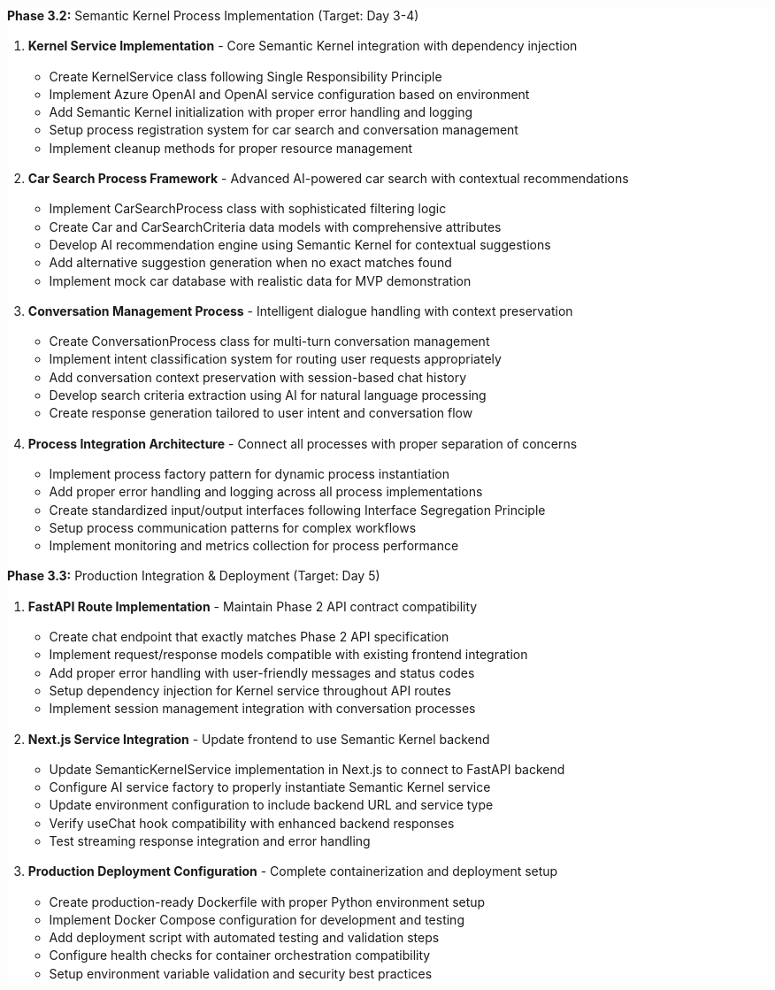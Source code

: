 **Phase 3.2:** Semantic Kernel Process Implementation (Target: Day 3-4)

1. **Kernel Service Implementation** - Core Semantic Kernel integration with dependency injection

    - Create KernelService class following Single Responsibility Principle
    - Implement Azure OpenAI and OpenAI service configuration based on environment
    - Add Semantic Kernel initialization with proper error handling and logging
    - Setup process registration system for car search and conversation management
    - Implement cleanup methods for proper resource management

2. **Car Search Process Framework** - Advanced AI-powered car search with contextual recommendations

    - Implement CarSearchProcess class with sophisticated filtering logic
    - Create Car and CarSearchCriteria data models with comprehensive attributes
    - Develop AI recommendation engine using Semantic Kernel for contextual suggestions
    - Add alternative suggestion generation when no exact matches found
    - Implement mock car database with realistic data for MVP demonstration

3. **Conversation Management Process** - Intelligent dialogue handling with context preservation

    - Create ConversationProcess class for multi-turn conversation management
    - Implement intent classification system for routing user requests appropriately
    - Add conversation context preservation with session-based chat history
    - Develop search criteria extraction using AI for natural language processing
    - Create response generation tailored to user intent and conversation flow

4. **Process Integration Architecture** - Connect all processes with proper separation of concerns

    - Implement process factory pattern for dynamic process instantiation
    - Add proper error handling and logging across all process implementations
    - Create standardized input/output interfaces following Interface Segregation Principle
    - Setup process communication patterns for complex workflows
    - Implement monitoring and metrics collection for process performance

**Phase 3.3:** Production Integration & Deployment (Target: Day 5)

1. **FastAPI Route Implementation** - Maintain Phase 2 API contract compatibility

    - Create chat endpoint that exactly matches Phase 2 API specification
    - Implement request/response models compatible with existing frontend integration
    - Add proper error handling with user-friendly messages and status codes
    - Setup dependency injection for Kernel service throughout API routes
    - Implement session management integration with conversation processes

2. **Next.js Service Integration** - Update frontend to use Semantic Kernel backend

    - Update SemanticKernelService implementation in Next.js to connect to FastAPI backend
    - Configure AI service factory to properly instantiate Semantic Kernel service
    - Update environment configuration to include backend URL and service type
    - Verify useChat hook compatibility with enhanced backend responses
    - Test streaming response integration and error handling

3. **Production Deployment Configuration** - Complete containerization and deployment setup

    - Create production-ready Dockerfile with proper Python environment setup
    - Implement Docker Compose configuration for development and testing
    - Add deployment script with automated testing and validation steps
    - Configure health checks for container orchestration compatibility
    - Setup environment variable validation and security best practices
